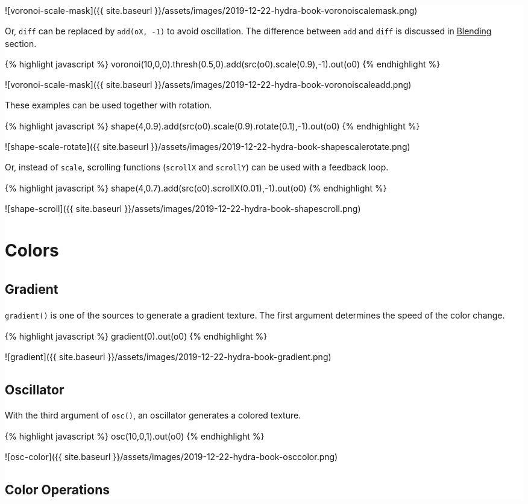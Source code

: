 ![voronoi-scale-mask]({{ site.baseurl }}/assets/images/2019-12-22-hydra-book-voronoiscalemask.png)

Or, `diff` can be replaced by `add(oX, -1)` to avoid oscillation. The difference between `add` and `diff` is discussed in [Blending](#blending) section.

{% highlight javascript %}
voronoi(10,0,0).thresh(0.5,0).add(src(o0).scale(0.9),-1).out(o0)
{% endhighlight %}

![voronoi-scale-mask]({{ site.baseurl }}/assets/images/2019-12-22-hydra-book-voronoiscaleadd.png)

These examples can be used together with rotation.

{% highlight javascript %}
shape(4,0.9).add(src(o0).scale(0.9).rotate(0.1),-1).out(o0)
{% endhighlight %}

![shape-scale-rotate]({{ site.baseurl }}/assets/images/2019-12-22-hydra-book-shapescalerotate.png)

Or, instead of `scale`, scrolling functions (`scrollX` and `scrollY`) can be used with a feedback loop.

{% highlight javascript %}
shape(4,0.7).add(src(o0).scrollX(0.01),-1).out(o0)
{% endhighlight %}

![shape-scroll]({{ site.baseurl }}/assets/images/2019-12-22-hydra-book-shapescroll.png)

Colors
========

Gradient
--------

`gradient()` is one of the sources to generate a gradient texture. The first argument determines the speed of the color change.

{% highlight javascript %}
gradient(0).out(o0)
{% endhighlight %}

![gradient]({{ site.baseurl }}/assets/images/2019-12-22-hydra-book-gradient.png)

Oscillator
--------

With the third argument of `osc()`, an oscillator generates a colored texture.

{% highlight javascript %}
osc(10,0,1).out(o0)
{% endhighlight %}

![osc-color]({{ site.baseurl }}/assets/images/2019-12-22-hydra-book-osccolor.png)

Color Operations
--------
